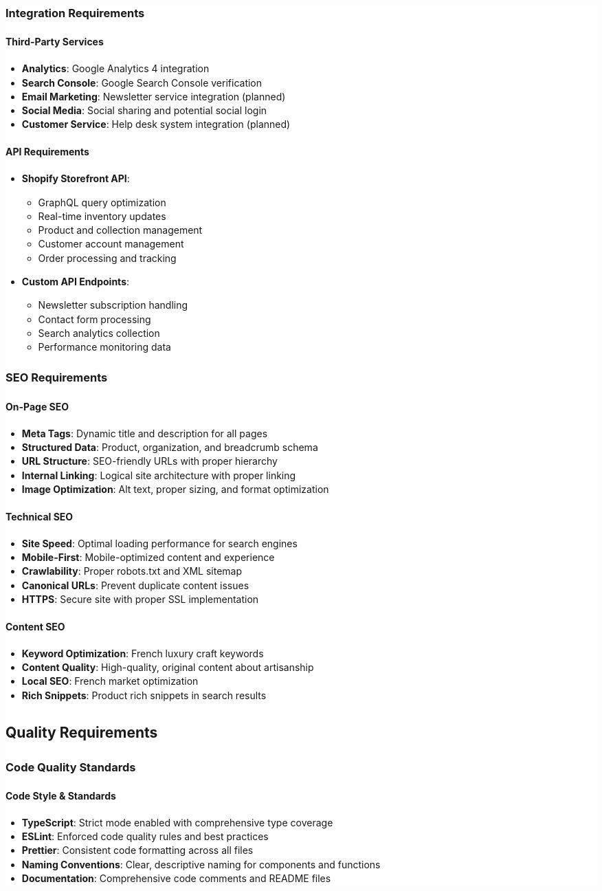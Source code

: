 ### Integration Requirements

#### Third-Party Services
- **Analytics**: Google Analytics 4 integration
- **Search Console**: Google Search Console verification
- **Email Marketing**: Newsletter service integration (planned)
- **Social Media**: Social sharing and potential social login
- **Customer Service**: Help desk system integration (planned)

#### API Requirements
- **Shopify Storefront API**:
  - GraphQL query optimization
  - Real-time inventory updates
  - Product and collection management
  - Customer account management
  - Order processing and tracking

- **Custom API Endpoints**:
  - Newsletter subscription handling
  - Contact form processing
  - Search analytics collection
  - Performance monitoring data

### SEO Requirements

#### On-Page SEO
- **Meta Tags**: Dynamic title and description for all pages
- **Structured Data**: Product, organization, and breadcrumb schema
- **URL Structure**: SEO-friendly URLs with proper hierarchy
- **Internal Linking**: Logical site architecture with proper linking
- **Image Optimization**: Alt text, proper sizing, and format optimization

#### Technical SEO
- **Site Speed**: Optimal loading performance for search engines
- **Mobile-First**: Mobile-optimized content and experience
- **Crawlability**: Proper robots.txt and XML sitemap
- **Canonical URLs**: Prevent duplicate content issues
- **HTTPS**: Secure site with proper SSL implementation

#### Content SEO
- **Keyword Optimization**: French luxury craft keywords
- **Content Quality**: High-quality, original content about artisanship
- **Local SEO**: French market optimization
- **Rich Snippets**: Product rich snippets in search results

## Quality Requirements

### Code Quality Standards

#### Code Style & Standards
- **TypeScript**: Strict mode enabled with comprehensive type coverage
- **ESLint**: Enforced code quality rules and best practices
- **Prettier**: Consistent code formatting across all files
- **Naming Conventions**: Clear, descriptive naming for components and functions
- **Documentation**: Comprehensive code comments and README files
